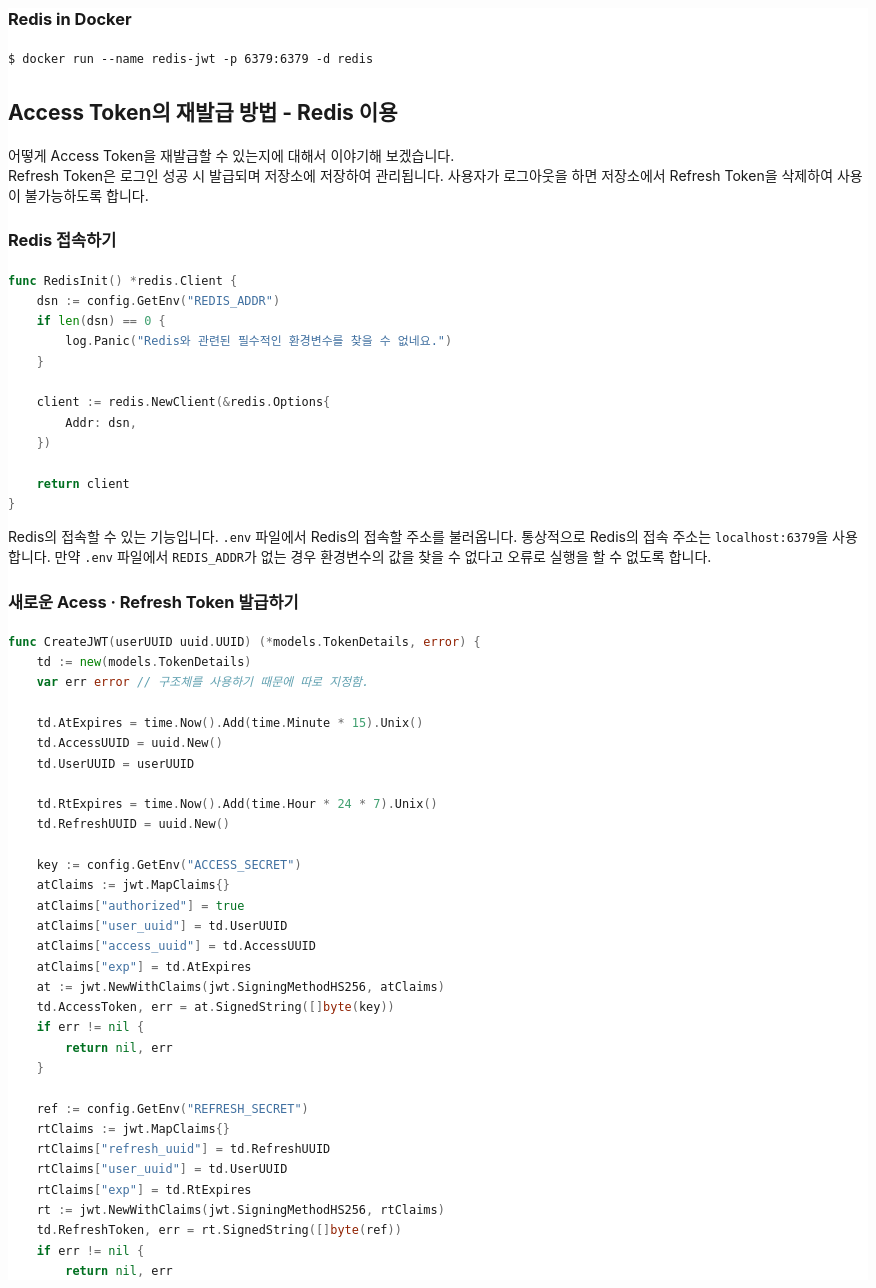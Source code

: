 ### Redis in Docker
```shell
$ docker run --name redis-jwt -p 6379:6379 -d redis
```

## Access Token의 재발급 방법 - Redis 이용
어떻게 Access Token을 재발급할 수 있는지에 대해서 이야기해 보겠습니다.  
Refresh Token은 로그인 성공 시 발급되며 저장소에 저장하여 관리됩니다. 사용자가 로그아웃을 하면 저장소에서 Refresh Token을 삭제하여 사용이 불가능하도록 합니다.

### Redis 접속하기
```go
func RedisInit() *redis.Client {
	dsn := config.GetEnv("REDIS_ADDR")
	if len(dsn) == 0 {
		log.Panic("Redis와 관련된 필수적인 환경변수를 찾을 수 없네요.")
	}

	client := redis.NewClient(&redis.Options{
		Addr: dsn,
	})

	return client
}
```
Redis의 접속할 수 있는 기능입니다. `.env` 파일에서 Redis의 접속할 주소를 불러옵니다. 통상적으로 Redis의 접속 주소는 `localhost:6379`을 사용합니다.
만약 `.env` 파일에서 `REDIS_ADDR`가 없는 경우 환경변수의 값을 찾을 수 없다고 오류로 실행을 할 수 없도록 합니다.

### 새로운 Acess · Refresh Token 발급하기
```go
func CreateJWT(userUUID uuid.UUID) (*models.TokenDetails, error) {
	td := new(models.TokenDetails)
	var err error // 구조체를 사용하기 때문에 따로 지정함.

	td.AtExpires = time.Now().Add(time.Minute * 15).Unix()
	td.AccessUUID = uuid.New()
	td.UserUUID = userUUID

	td.RtExpires = time.Now().Add(time.Hour * 24 * 7).Unix()
	td.RefreshUUID = uuid.New()

	key := config.GetEnv("ACCESS_SECRET")
	atClaims := jwt.MapClaims{}
	atClaims["authorized"] = true
	atClaims["user_uuid"] = td.UserUUID
	atClaims["access_uuid"] = td.AccessUUID
	atClaims["exp"] = td.AtExpires
	at := jwt.NewWithClaims(jwt.SigningMethodHS256, atClaims)
	td.AccessToken, err = at.SignedString([]byte(key))
	if err != nil {
		return nil, err
	}

	ref := config.GetEnv("REFRESH_SECRET")
	rtClaims := jwt.MapClaims{}
	rtClaims["refresh_uuid"] = td.RefreshUUID
	rtClaims["user_uuid"] = td.UserUUID
	rtClaims["exp"] = td.RtExpires
	rt := jwt.NewWithClaims(jwt.SigningMethodHS256, rtClaims)
	td.RefreshToken, err = rt.SignedString([]byte(ref))
	if err != nil {
		return nil, err
```